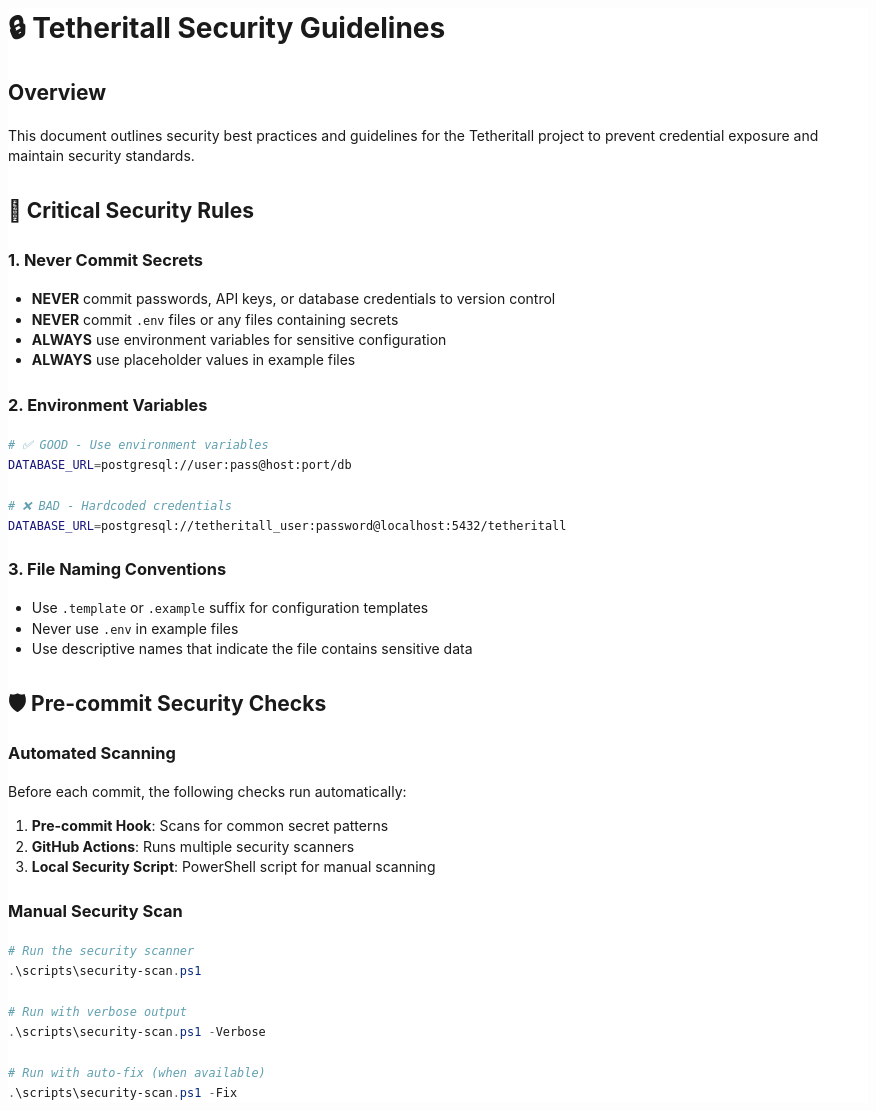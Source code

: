# 🔒 Tetheritall Security Guidelines

## Overview
This document outlines security best practices and guidelines for the Tetheritall project to prevent credential exposure and maintain security standards.

## 🚨 Critical Security Rules

### 1. Never Commit Secrets
- **NEVER** commit passwords, API keys, or database credentials to version control
- **NEVER** commit `.env` files or any files containing secrets
- **ALWAYS** use environment variables for sensitive configuration
- **ALWAYS** use placeholder values in example files

### 2. Environment Variables
```bash
# ✅ GOOD - Use environment variables
DATABASE_URL=postgresql://user:pass@host:port/db

# ❌ BAD - Hardcoded credentials
DATABASE_URL=postgresql://tetheritall_user:password@localhost:5432/tetheritall
```

### 3. File Naming Conventions
- Use `.template` or `.example` suffix for configuration templates
- Never use `.env` in example files
- Use descriptive names that indicate the file contains sensitive data

## 🛡️ Pre-commit Security Checks

### Automated Scanning
Before each commit, the following checks run automatically:

1. **Pre-commit Hook**: Scans for common secret patterns
2. **GitHub Actions**: Runs multiple security scanners
3. **Local Security Script**: PowerShell script for manual scanning

### Manual Security Scan
```powershell
# Run the security scanner
.\scripts\security-scan.ps1

# Run with verbose output
.\scripts\security-scan.ps1 -Verbose

# Run with auto-fix (when available)
.\scripts\security-scan.ps1 -Fix
```
